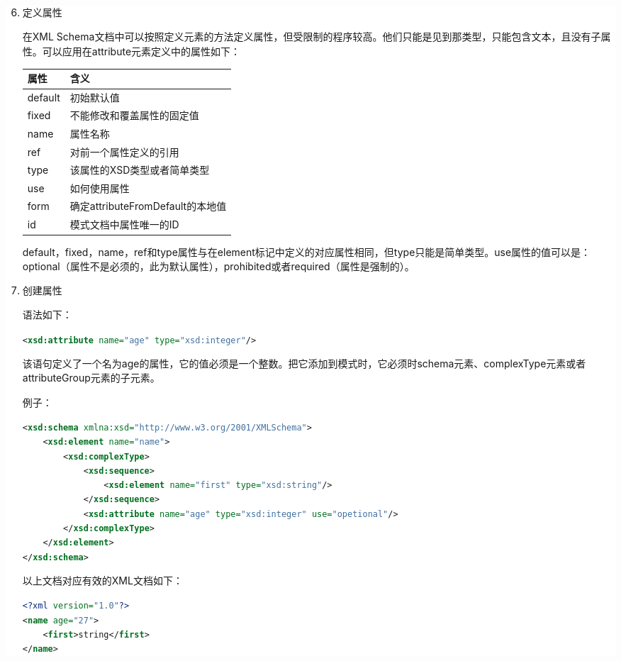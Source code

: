   6. 定义属性
  
     在XML Schema文档中可以按照定义元素的方法定义属性，但受限制的程序较高。他们只能是见到那类型，只能包含文本，且没有子属性。可以应用在attribute元素定义中的属性如下：
  
     | 属性    | 含义                             |
     | ------- | -------------------------------- |
     | default | 初始默认值                       |
     | fixed   | 不能修改和覆盖属性的固定值       |
     | name    | 属性名称                         |
     | ref     | 对前一个属性定义的引用           |
     | type    | 该属性的XSD类型或者简单类型      |
     | use     | 如何使用属性                     |
     | form    | 确定attributeFromDefault的本地值 |
     | id      | 模式文档中属性唯一的ID           |
  
     default，fixed，name，ref和type属性与在element标记中定义的对应属性相同，但type只能是简单类型。use属性的值可以是：optional（属性不是必须的，此为默认属性），prohibited或者required（属性是强制的）。
  
  7. 创建属性
  
     语法如下：
  
     ```xml
     <xsd:attribute name="age" type="xsd:integer"/>
     ```
  
     该语句定义了一个名为age的属性，它的值必须是一个整数。把它添加到模式时，它必须时schema元素、complexType元素或者attributeGroup元素的子元素。
  
     例子：
  
     ```xml
     <xsd:schema xmlna:xsd="http://www.w3.org/2001/XMLSchema">
         <xsd:element name="name">
             <xsd:complexType>
                 <xsd:sequence>
                     <xsd:element name="first" type="xsd:string"/>
                 </xsd:sequence>
                 <xsd:attribute name="age" type="xsd:integer" use="opetional"/>
             </xsd:complexType>
         </xsd:element>
     </xsd:schema>
     ```
  
     以上文档对应有效的XML文档如下：
  
     ```xml
     <?xml version="1.0"?>
     <name age="27">
         <first>string</first>
     </name>
     ```
  